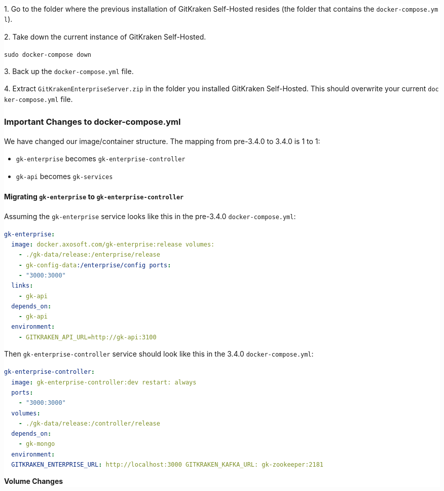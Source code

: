 <span>1.</span> Go to the folder where the previous installation of GitKraken Self-Hosted resides (the folder that contains the `docker-compose.yml`).

<span>2.</span> Take down the current instance of GitKraken Self-Hosted.
```
sudo docker-compose down
```

<span>3.</span> Back up the `docker-compose.yml` file.

<span>4.</span> Extract `GitKrakenEnterpriseServer.zip` in the folder you installed GitKraken Self-Hosted.  This should overwrite your current `docker-compose.yml` file.

<a id="important-changes-to-docker-compose"></a>

### Important Changes to docker-compose.yml

We have changed our image/container structure. The mapping from pre-3.4.0 to 3.4.0 is 1 to 1:

* `gk-enterprise` becomes `gk-enterprise-controller`

* `gk-api` becomes `gk-services`

<a id="migrating-gk-enterprise-to-gk-enterprise-controller"></a>

#### Migrating `gk-enterprise` to `gk-enterprise-controller`

Assuming the `gk-enterprise` service looks like this in the pre-3.4.0 `docker-compose.yml`:

```yml
gk-enterprise:
  image: docker.axosoft.com/gk-enterprise:release volumes:
    - ./gk-data/release:/enterprise/release
    - gk-config-data:/enterprise/config ports:
    - "3000:3000"
  links:
    - gk-api
  depends_on:
    - gk-api
  environment:
    - GITKRAKEN_API_URL=http://gk-api:3100
```

Then `gk-enterprise-controller` service should look like this in the 3.4.0 `docker-compose.yml`:

```yml
gk-enterprise-controller:
  image: gk-enterprise-controller:dev restart: always
  ports:
    - "3000:3000"
  volumes:
    - ./gk-data/release:/controller/release
  depends_on:
    - gk-mongo
  environment:
  GITKRAKEN_ENTERPRISE_URL: http://localhost:3000 GITKRAKEN_KAFKA_URL: gk-zookeeper:2181
```
**Volume Changes**
